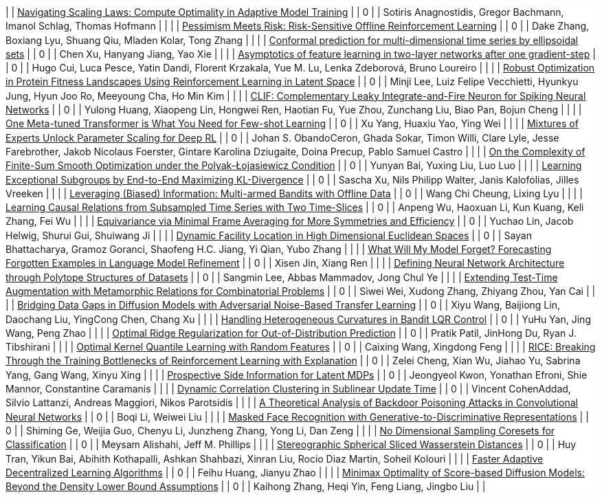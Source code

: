 |  |  [Navigating Scaling Laws: Compute Optimality in Adaptive Model Training](https://openreview.net/forum?id=3KxPo62PYn) |  | 0 |  | Sotiris Anagnostidis, Gregor Bachmann, Imanol Schlag, Thomas Hofmann |  |
|  |  [Pessimism Meets Risk: Risk-Sensitive Offline Reinforcement Learning](https://openreview.net/forum?id=InUUQkExsw) |  | 0 |  | Dake Zhang, Boxiang Lyu, Shuang Qiu, Mladen Kolar, Tong Zhang |  |
|  |  [Conformal prediction for multi-dimensional time series by ellipsoidal sets](https://openreview.net/forum?id=uN39Tt9P8b) |  | 0 |  | Chen Xu, Hanyang Jiang, Yao Xie |  |
|  |  [Asymptotics of feature learning in two-layer networks after one gradient-step](https://openreview.net/forum?id=EdRb84fiJY) |  | 0 |  | Hugo Cui, Luca Pesce, Yatin Dandi, Florent Krzakala, Yue M. Lu, Lenka Zdeborová, Bruno Loureiro |  |
|  |  [Robust Optimization in Protein Fitness Landscapes Using Reinforcement Learning in Latent Space](https://openreview.net/forum?id=0zbxwvJqwf) |  | 0 |  | Minji Lee, Luiz Felipe Vecchietti, Hyunkyu Jung, Hyun Joo Ro, Meeyoung Cha, Ho Min Kim |  |
|  |  [CLIF: Complementary Leaky Integrate-and-Fire Neuron for Spiking Neural Networks](https://openreview.net/forum?id=yY6N89IlHa) |  | 0 |  | Yulong Huang, Xiaopeng Lin, Hongwei Ren, Haotian Fu, Yue Zhou, Zunchang Liu, Biao Pan, Bojun Cheng |  |
|  |  [One Meta-tuned Transformer is What You Need for Few-shot Learning](https://openreview.net/forum?id=01ahsMovBx) |  | 0 |  | Xu Yang, Huaxiu Yao, Ying Wei |  |
|  |  [Mixtures of Experts Unlock Parameter Scaling for Deep RL](https://openreview.net/forum?id=X9VMhfFxwn) |  | 0 |  | Johan S. ObandoCeron, Ghada Sokar, Timon Willi, Clare Lyle, Jesse Farebrother, Jakob Nicolaus Foerster, Gintare Karolina Dziugaite, Doina Precup, Pablo Samuel Castro |  |
|  |  [On the Complexity of Finite-Sum Smooth Optimization under the Polyak-Łojasiewicz Condition](https://openreview.net/forum?id=leJGQCron2) |  | 0 |  | Yunyan Bai, Yuxing Liu, Luo Luo |  |
|  |  [Learning Exceptional Subgroups by End-to-End Maximizing KL-Divergence](https://openreview.net/forum?id=AG45XqwPKU) |  | 0 |  | Sascha Xu, Nils Philipp Walter, Janis Kalofolias, Jilles Vreeken |  |
|  |  [Leveraging (Biased) Information: Multi-armed Bandits with Offline Data](https://openreview.net/forum?id=WvIHbQhrTq) |  | 0 |  | Wang Chi Cheung, Lixing Lyu |  |
|  |  [Learning Causal Relations from Subsampled Time Series with Two Time-Slices](https://openreview.net/forum?id=60F0fVbknK) |  | 0 |  | Anpeng Wu, Haoxuan Li, Kun Kuang, Keli Zhang, Fei Wu |  |
|  |  [Equivariance via Minimal Frame Averaging for More Symmetries and Efficiency](https://openreview.net/forum?id=guFsTBXsov) |  | 0 |  | Yuchao Lin, Jacob Helwig, Shurui Gui, Shuiwang Ji |  |
|  |  [Dynamic Facility Location in High Dimensional Euclidean Spaces](https://openreview.net/forum?id=rucbIsWoEV) |  | 0 |  | Sayan Bhattacharya, Gramoz Goranci, Shaofeng H.C. Jiang, Yi Qian, Yubo Zhang |  |
|  |  [What Will My Model Forget? Forecasting Forgotten Examples in Language Model Refinement](https://openreview.net/forum?id=bzNwexOPWm) |  | 0 |  | Xisen Jin, Xiang Ren |  |
|  |  [Defining Neural Network Architecture through Polytope Structures of Datasets](https://openreview.net/forum?id=qXoqV40imX) |  | 0 |  | Sangmin Lee, Abbas Mammadov, Jong Chul Ye |  |
|  |  [Extending Test-Time Augmentation with Metamorphic Relations for Combinatorial Problems](https://openreview.net/forum?id=PNsdnl8blk) |  | 0 |  | Siwei Wei, Xudong Zhang, Zhiyang Zhou, Yan Cai |  |
|  |  [Bridging Data Gaps in Diffusion Models with Adversarial Noise-Based Transfer Learning](https://openreview.net/forum?id=PpBs2iL0jv) |  | 0 |  | Xiyu Wang, Baijiong Lin, Daochang Liu, YingCong Chen, Chang Xu |  |
|  |  [Handling Heterogeneous Curvatures in Bandit LQR Control](https://openreview.net/forum?id=zWIS8I9G9B) |  | 0 |  | YuHu Yan, Jing Wang, Peng Zhao |  |
|  |  [Optimal Ridge Regularization for Out-of-Distribution Prediction](https://openreview.net/forum?id=bvPYroQgc3) |  | 0 |  | Pratik Patil, JinHong Du, Ryan J. Tibshirani |  |
|  |  [Optimal Kernel Quantile Learning with Random Features](https://openreview.net/forum?id=KOW9ncAiRo) |  | 0 |  | Caixing Wang, Xingdong Feng |  |
|  |  [RICE: Breaking Through the Training Bottlenecks of Reinforcement Learning with Explanation](https://openreview.net/forum?id=PKJqsZD5nQ) |  | 0 |  | Zelei Cheng, Xian Wu, Jiahao Yu, Sabrina Yang, Gang Wang, Xinyu Xing |  |
|  |  [Prospective Side Information for Latent MDPs](https://openreview.net/forum?id=p5FIjG9fbs) |  | 0 |  | Jeongyeol Kwon, Yonathan Efroni, Shie Mannor, Constantine Caramanis |  |
|  |  [Dynamic Correlation Clustering in Sublinear Update Time](https://openreview.net/forum?id=3YG55Lbcnr) |  | 0 |  | Vincent CohenAddad, Silvio Lattanzi, Andreas Maggiori, Nikos Parotsidis |  |
|  |  [A Theoretical Analysis of Backdoor Poisoning Attacks in Convolutional Neural Networks](https://openreview.net/forum?id=SfcB4cVvPz) |  | 0 |  | Boqi Li, Weiwei Liu |  |
|  |  [Masked Face Recognition with Generative-to-Discriminative Representations](https://openreview.net/forum?id=tya725xlZ3) |  | 0 |  | Shiming Ge, Weijia Guo, Chenyu Li, Junzheng Zhang, Yong Li, Dan Zeng |  |
|  |  [No Dimensional Sampling Coresets for Classification](https://openreview.net/forum?id=jS3CMHtYJD) |  | 0 |  | Meysam Alishahi, Jeff M. Phillips |  |
|  |  [Stereographic Spherical Sliced Wasserstein Distances](https://openreview.net/forum?id=vLtVGtEz5h) |  | 0 |  | Huy Tran, Yikun Bai, Abihith Kothapalli, Ashkan Shahbazi, Xinran Liu, Rocio Diaz Martin, Soheil Kolouri |  |
|  |  [Faster Adaptive Decentralized Learning Algorithms](https://openreview.net/forum?id=Dwc0RwiNI5) |  | 0 |  | Feihu Huang, Jianyu Zhao |  |
|  |  [Minimax Optimality of Score-based Diffusion Models: Beyond the Density Lower Bound Assumptions](https://openreview.net/forum?id=wTd7dogTsB) |  | 0 |  | Kaihong Zhang, Heqi Yin, Feng Liang, Jingbo Liu |  |